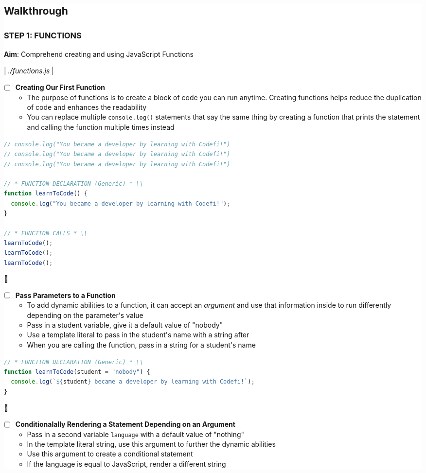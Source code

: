
## Walkthrough

### STEP 1: FUNCTIONS

**Aim**: Comprehend creating and using JavaScript Functions

| _./functions.js_ |

- [ ] **Creating Our First Function**
  - The purpose of functions is to create a block of code you can run anytime. Creating functions helps reduce the duplication of code and enhances the readability
  - You can replace multiple `console.log()` statements that say the same thing by creating a function that prints the statement and calling the function multiple times instead

```jsx
// console.log("You became a developer by learning with Codefi!")
// console.log("You became a developer by learning with Codefi!")
// console.log("You became a developer by learning with Codefi!")

// * FUNCTION DECLARATION (Generic) * \\
function learnToCode() {
  console.log("You became a developer by learning with Codefi!");
}

// * FUNCTION CALLS * \\
learnToCode();
learnToCode();
learnToCode();
```

🔻

- [ ] **Pass Parameters to a Function**
  - To add dynamic abilities to a function, it can accept an _argument_ and use that information inside to run differently depending on the parameter's value
  - Pass in a student variable, give it a default value of "nobody"
  - Use a template literal to pass in the student's name with a string after
  - When you are calling the function, pass in a string for a student's name

```jsx
// * FUNCTION DECLARATION (Generic) * \\
function learnToCode(student = "nobody") {
  console.log(`${student} became a developer by learning with Codefi!`);
}
```

🔻

- [ ] **Conditionalally Rendering a Statement Depending on an Argument**
  - Pass in a second variable `language` with a default value of "nothing"
  - In the template literal string, use this argument to further the dynamic abilities
  - Use this argument to create a conditional statement
  - If the language is equal to JavaScript, render a different string
